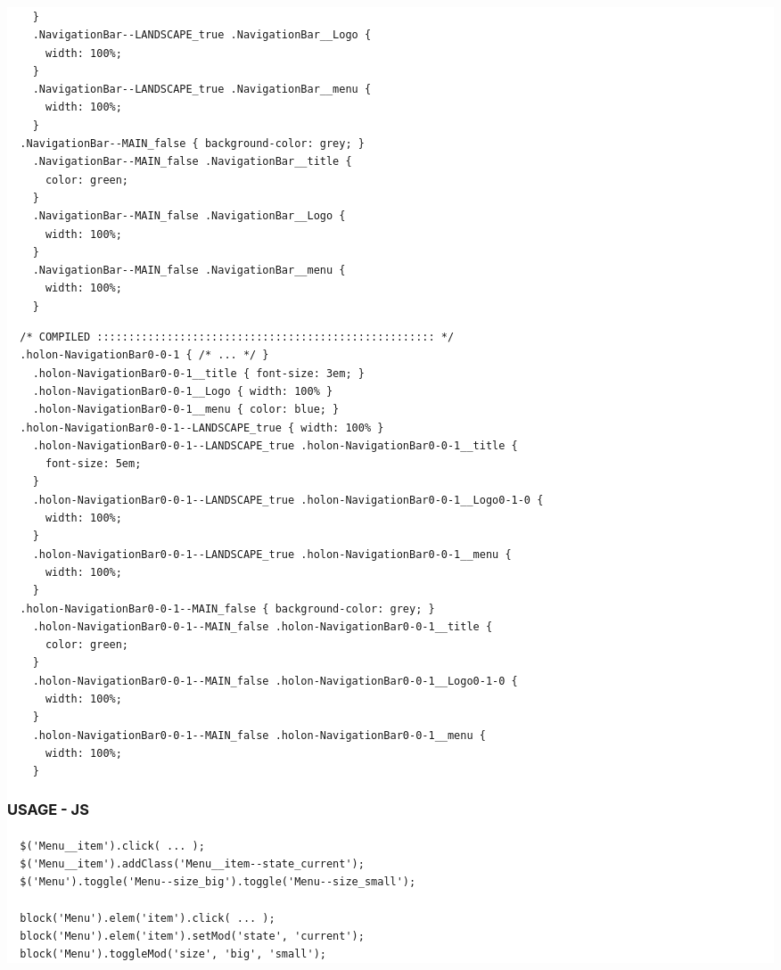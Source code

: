 ```
    }
    .NavigationBar--LANDSCAPE_true .NavigationBar__Logo {
      width: 100%;
    }
    .NavigationBar--LANDSCAPE_true .NavigationBar__menu {
      width: 100%;
    }
  .NavigationBar--MAIN_false { background-color: grey; }
    .NavigationBar--MAIN_false .NavigationBar__title {
      color: green;
    }
    .NavigationBar--MAIN_false .NavigationBar__Logo {
      width: 100%;
    }
    .NavigationBar--MAIN_false .NavigationBar__menu {
      width: 100%;
    }
```
```
  /* COMPILED ::::::::::::::::::::::::::::::::::::::::::::::::::::: */
  .holon-NavigationBar0-0-1 { /* ... */ }
    .holon-NavigationBar0-0-1__title { font-size: 3em; }
    .holon-NavigationBar0-0-1__Logo { width: 100% }
    .holon-NavigationBar0-0-1__menu { color: blue; }
  .holon-NavigationBar0-0-1--LANDSCAPE_true { width: 100% }
    .holon-NavigationBar0-0-1--LANDSCAPE_true .holon-NavigationBar0-0-1__title {
      font-size: 5em;
    }
    .holon-NavigationBar0-0-1--LANDSCAPE_true .holon-NavigationBar0-0-1__Logo0-1-0 {
      width: 100%;
    }
    .holon-NavigationBar0-0-1--LANDSCAPE_true .holon-NavigationBar0-0-1__menu {
      width: 100%;
    }
  .holon-NavigationBar0-0-1--MAIN_false { background-color: grey; }
    .holon-NavigationBar0-0-1--MAIN_false .holon-NavigationBar0-0-1__title {
      color: green;
    }
    .holon-NavigationBar0-0-1--MAIN_false .holon-NavigationBar0-0-1__Logo0-1-0 {
      width: 100%;
    }
    .holon-NavigationBar0-0-1--MAIN_false .holon-NavigationBar0-0-1__menu {
      width: 100%;
    }
```
### USAGE - JS
```
  $('Menu__item').click( ... );
  $('Menu__item').addClass('Menu__item--state_current');
  $('Menu').toggle('Menu--size_big').toggle('Menu--size_small');

  block('Menu').elem('item').click( ... );
  block('Menu').elem('item').setMod('state', 'current');
  block('Menu').toggleMod('size', 'big', 'small');
```
